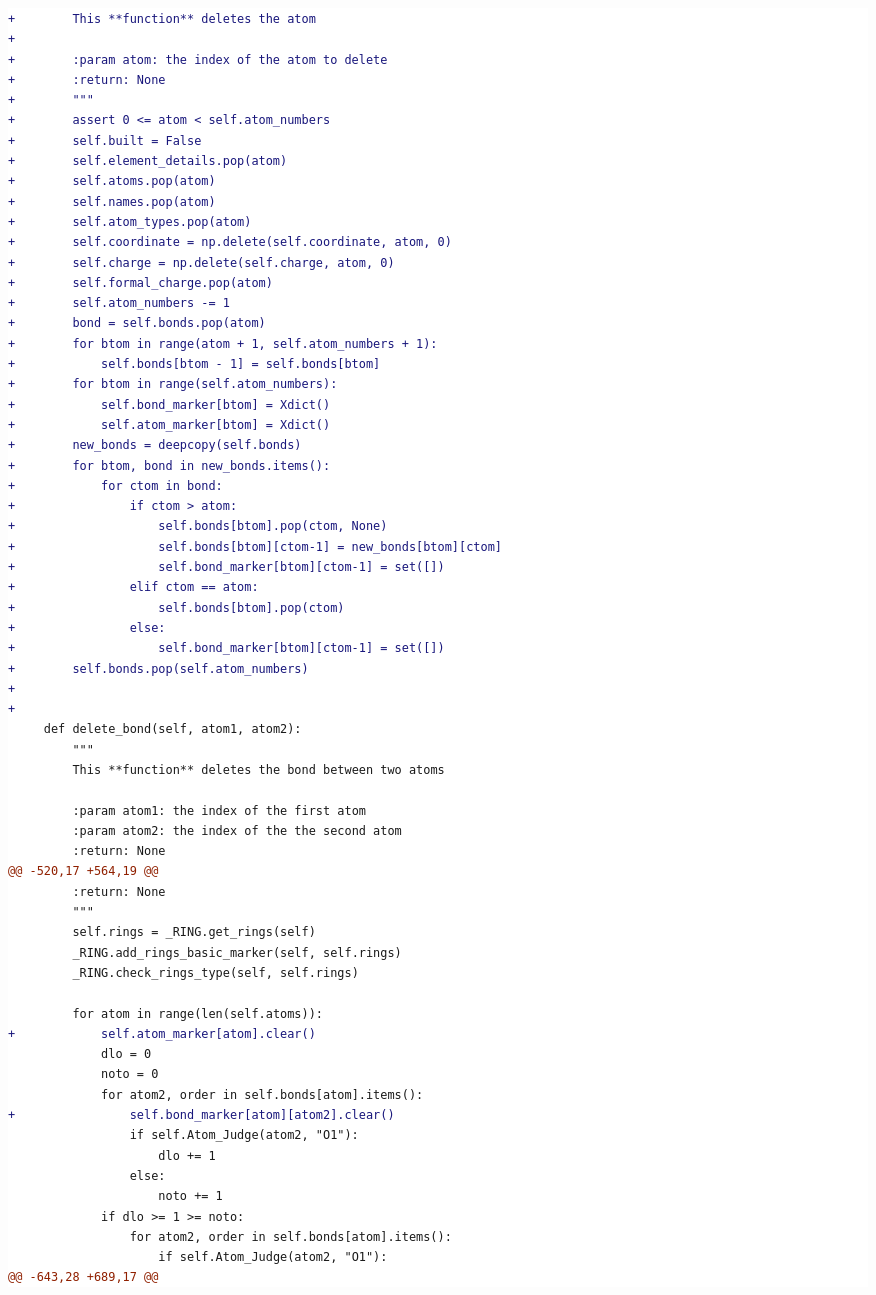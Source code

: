 ```diff
+        This **function** deletes the atom
+
+        :param atom: the index of the atom to delete
+        :return: None
+        """
+        assert 0 <= atom < self.atom_numbers
+        self.built = False
+        self.element_details.pop(atom)
+        self.atoms.pop(atom)
+        self.names.pop(atom)
+        self.atom_types.pop(atom)
+        self.coordinate = np.delete(self.coordinate, atom, 0)
+        self.charge = np.delete(self.charge, atom, 0)
+        self.formal_charge.pop(atom)
+        self.atom_numbers -= 1
+        bond = self.bonds.pop(atom)
+        for btom in range(atom + 1, self.atom_numbers + 1):
+            self.bonds[btom - 1] = self.bonds[btom]
+        for btom in range(self.atom_numbers):
+            self.bond_marker[btom] = Xdict()
+            self.atom_marker[btom] = Xdict()
+        new_bonds = deepcopy(self.bonds)
+        for btom, bond in new_bonds.items():
+            for ctom in bond:
+                if ctom > atom:
+                    self.bonds[btom].pop(ctom, None)
+                    self.bonds[btom][ctom-1] = new_bonds[btom][ctom]
+                    self.bond_marker[btom][ctom-1] = set([])
+                elif ctom == atom:
+                    self.bonds[btom].pop(ctom)
+                else:
+                    self.bond_marker[btom][ctom-1] = set([])
+        self.bonds.pop(self.atom_numbers)
+
+
     def delete_bond(self, atom1, atom2):
         """
         This **function** deletes the bond between two atoms
 
         :param atom1: the index of the first atom
         :param atom2: the index of the the second atom
         :return: None
@@ -520,17 +564,19 @@
         :return: None
         """
         self.rings = _RING.get_rings(self)
         _RING.add_rings_basic_marker(self, self.rings)
         _RING.check_rings_type(self, self.rings)
 
         for atom in range(len(self.atoms)):
+            self.atom_marker[atom].clear()
             dlo = 0
             noto = 0
             for atom2, order in self.bonds[atom].items():
+                self.bond_marker[atom][atom2].clear()
                 if self.Atom_Judge(atom2, "O1"):
                     dlo += 1
                 else:
                     noto += 1
             if dlo >= 1 >= noto:
                 for atom2, order in self.bonds[atom].items():
                     if self.Atom_Judge(atom2, "O1"):
@@ -643,28 +689,17 @@
```